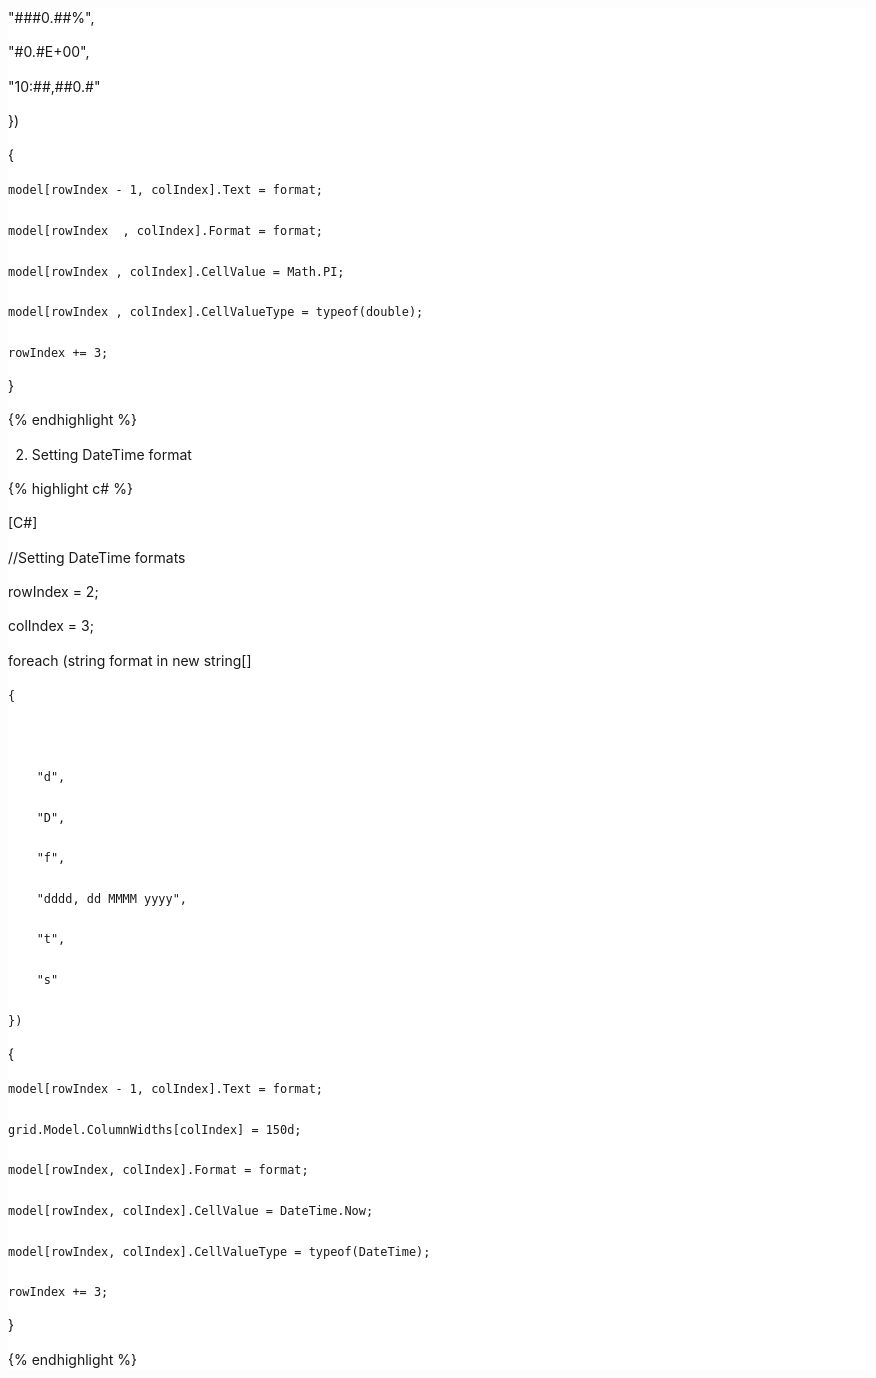 "###0.##%",

"#0.#E+00",

"10:##,##0.#"

})

{

    model[rowIndex - 1, colIndex].Text = format;

    model[rowIndex  , colIndex].Format = format;

    model[rowIndex , colIndex].CellValue = Math.PI;

    model[rowIndex , colIndex].CellValueType = typeof(double);

    rowIndex += 3;

}

{% endhighlight  %}

2. Setting DateTime format

{% highlight c# %}

[C#]



//Setting DateTime formats            

rowIndex = 2;

colIndex = 3;



foreach (string format in new string[] 

    {



        "d",

        "D",

        "f",

        "dddd, dd MMMM yyyy",

        "t",

        "s"

    })

{

    model[rowIndex - 1, colIndex].Text = format;

    grid.Model.ColumnWidths[colIndex] = 150d;

    model[rowIndex, colIndex].Format = format;

    model[rowIndex, colIndex].CellValue = DateTime.Now;

    model[rowIndex, colIndex].CellValueType = typeof(DateTime);

    rowIndex += 3;

}

{% endhighlight  %}
